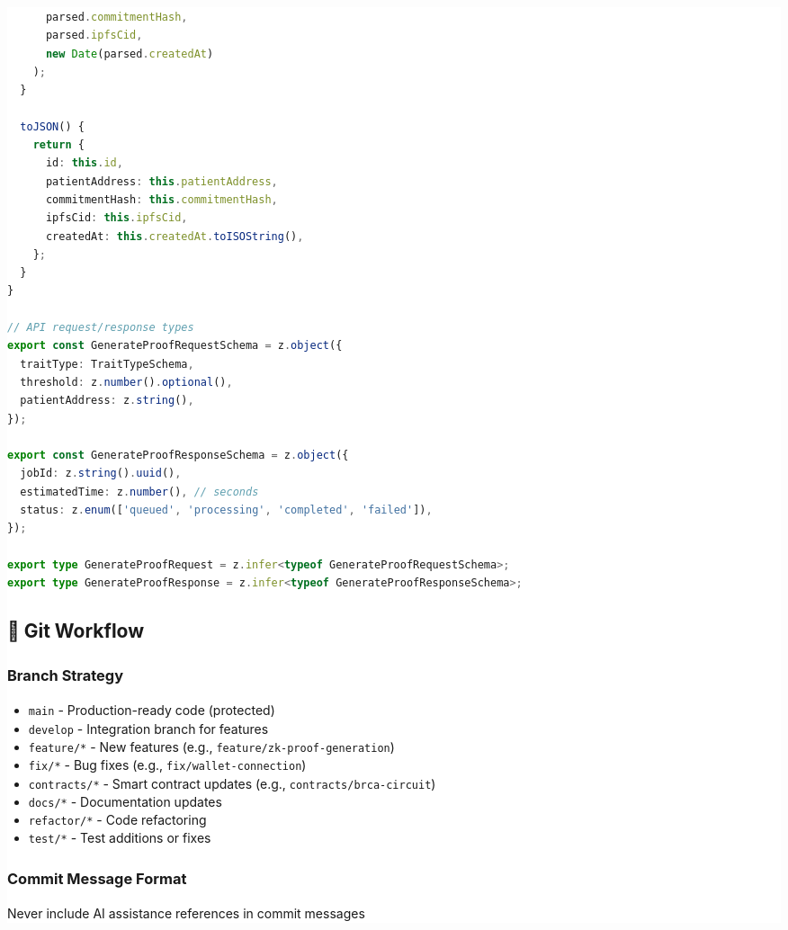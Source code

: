 ```typescript
      parsed.commitmentHash,
      parsed.ipfsCid,
      new Date(parsed.createdAt)
    );
  }

  toJSON() {
    return {
      id: this.id,
      patientAddress: this.patientAddress,
      commitmentHash: this.commitmentHash,
      ipfsCid: this.ipfsCid,
      createdAt: this.createdAt.toISOString(),
    };
  }
}

// API request/response types
export const GenerateProofRequestSchema = z.object({
  traitType: TraitTypeSchema,
  threshold: z.number().optional(),
  patientAddress: z.string(),
});

export const GenerateProofResponseSchema = z.object({
  jobId: z.string().uuid(),
  estimatedTime: z.number(), // seconds
  status: z.enum(['queued', 'processing', 'completed', 'failed']),
});

export type GenerateProofRequest = z.infer<typeof GenerateProofRequestSchema>;
export type GenerateProofResponse = z.infer<typeof GenerateProofResponseSchema>;
```

## 🔄 Git Workflow

### Branch Strategy

- `main` - Production-ready code (protected)
- `develop` - Integration branch for features  
- `feature/*` - New features (e.g., `feature/zk-proof-generation`)
- `fix/*` - Bug fixes (e.g., `fix/wallet-connection`)
- `contracts/*` - Smart contract updates (e.g., `contracts/brca-circuit`)
- `docs/*` - Documentation updates
- `refactor/*` - Code refactoring
- `test/*` - Test additions or fixes

### Commit Message Format

Never include AI assistance references in commit messages

